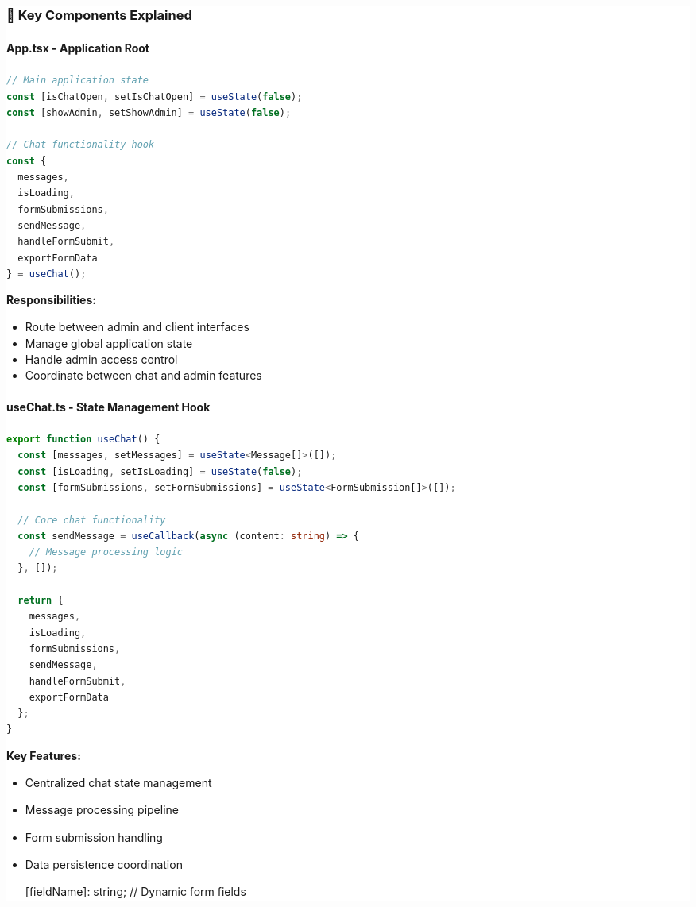 ### 📝 **Key Components Explained**

#### **App.tsx - Application Root**

```typescript
// Main application state
const [isChatOpen, setIsChatOpen] = useState(false);
const [showAdmin, setShowAdmin] = useState(false);

// Chat functionality hook
const {
  messages,
  isLoading,
  formSubmissions,
  sendMessage,
  handleFormSubmit,
  exportFormData
} = useChat();
```

**Responsibilities:**
- Route between admin and client interfaces
- Manage global application state
- Handle admin access control
- Coordinate between chat and admin features

#### **useChat.ts - State Management Hook**

```typescript
export function useChat() {
  const [messages, setMessages] = useState<Message[]>([]);
  const [isLoading, setIsLoading] = useState(false);
  const [formSubmissions, setFormSubmissions] = useState<FormSubmission[]>([]);
  
  // Core chat functionality
  const sendMessage = useCallback(async (content: string) => {
    // Message processing logic
  }, []);
  
  return {
    messages,
    isLoading,
    formSubmissions,
    sendMessage,
    handleFormSubmit,
    exportFormData
  };
}
```

**Key Features:**
- Centralized chat state management
- Message processing pipeline
- Form submission handling
- Data persistence coordination


  [fieldName]: string;          // Dynamic form fields